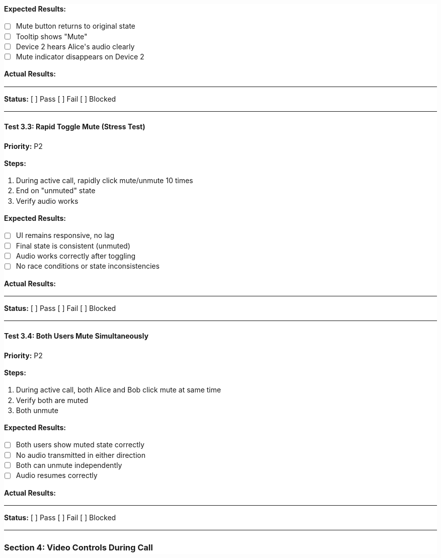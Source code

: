 **Expected Results:**
- [ ] Mute button returns to original state
- [ ] Tooltip shows "Mute"
- [ ] Device 2 hears Alice's audio clearly
- [ ] Mute indicator disappears on Device 2

**Actual Results:**
___________________________________________________________

**Status:** [ ] Pass [ ] Fail [ ] Blocked

---

#### Test 3.3: Rapid Toggle Mute (Stress Test)
**Priority:** P2

**Steps:**
1. During active call, rapidly click mute/unmute 10 times
2. End on "unmuted" state
3. Verify audio works

**Expected Results:**
- [ ] UI remains responsive, no lag
- [ ] Final state is consistent (unmuted)
- [ ] Audio works correctly after toggling
- [ ] No race conditions or state inconsistencies

**Actual Results:**
___________________________________________________________

**Status:** [ ] Pass [ ] Fail [ ] Blocked

---

#### Test 3.4: Both Users Mute Simultaneously
**Priority:** P2

**Steps:**
1. During active call, both Alice and Bob click mute at same time
2. Verify both are muted
3. Both unmute

**Expected Results:**
- [ ] Both users show muted state correctly
- [ ] No audio transmitted in either direction
- [ ] Both can unmute independently
- [ ] Audio resumes correctly

**Actual Results:**
___________________________________________________________

**Status:** [ ] Pass [ ] Fail [ ] Blocked

---

### Section 4: Video Controls During Call
